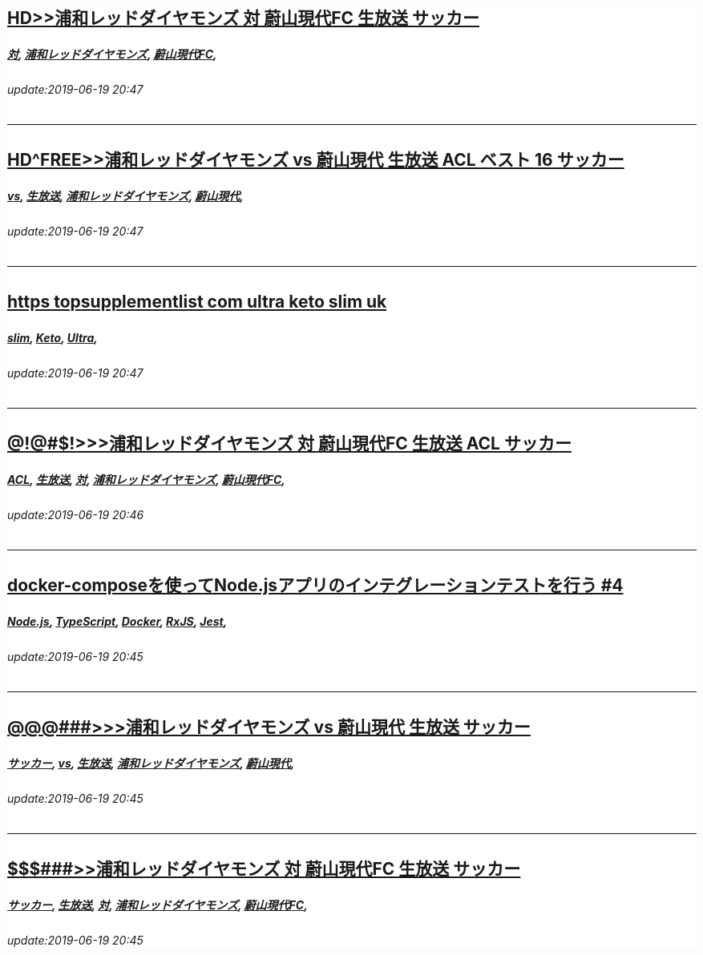 ## [HD>>浦和レッドダイヤモンズ 対 蔚山現代FC 生放送 サッカー](https://qiita.com/riyadaha/items/c3c6bf0f7e24027f9c61)
##### [対](https://qiita.com/tags/対), [浦和レッドダイヤモンズ](https://qiita.com/tags/浦和レッドダイヤモンズ), [蔚山現代FC](https://qiita.com/tags/蔚山現代FC), 
###### update:2019-06-19 20:47
---
## [HD^FREE>>浦和レッドダイヤモンズ vs 蔚山現代 生放送 ACL ベスト 16 サッカー](https://qiita.com/lrofj/items/51eab5546ae20f2b5f0a)
##### [vs](https://qiita.com/tags/vs), [生放送](https://qiita.com/tags/生放送), [浦和レッドダイヤモンズ](https://qiita.com/tags/浦和レッドダイヤモンズ), [蔚山現代](https://qiita.com/tags/蔚山現代), 
###### update:2019-06-19 20:47
---
## [https topsupplementlist com ultra keto slim uk](https://qiita.com/QdgyDdgy/items/da98630a87d2f1ab7a18)
##### [slim](https://qiita.com/tags/slim), [Keto](https://qiita.com/tags/Keto), [Ultra](https://qiita.com/tags/Ultra), 
###### update:2019-06-19 20:47
---
## [@!@#$!>>>浦和レッドダイヤモンズ 対 蔚山現代FC 生放送 ACL サッカー](https://qiita.com/lrofj/items/88e8b28a47638f8b59f8)
##### [ACL](https://qiita.com/tags/ACL), [生放送](https://qiita.com/tags/生放送), [対](https://qiita.com/tags/対), [浦和レッドダイヤモンズ](https://qiita.com/tags/浦和レッドダイヤモンズ), [蔚山現代FC](https://qiita.com/tags/蔚山現代FC), 
###### update:2019-06-19 20:46
---
## [docker-composeを使ってNode.jsアプリのインテグレーションテストを行う #4](https://qiita.com/youk-h/items/165d4aa4bc50dac6455d)
##### [Node.js](https://qiita.com/tags/Node.js), [TypeScript](https://qiita.com/tags/TypeScript), [Docker](https://qiita.com/tags/Docker), [RxJS](https://qiita.com/tags/RxJS), [Jest](https://qiita.com/tags/Jest), 
###### update:2019-06-19 20:45
---
## [@@@###>>>浦和レッドダイヤモンズ vs 蔚山現代 生放送 サッカー](https://qiita.com/lrofj/items/98b6af46d43cc9cdb8f1)
##### [サッカー](https://qiita.com/tags/サッカー), [vs](https://qiita.com/tags/vs), [生放送](https://qiita.com/tags/生放送), [浦和レッドダイヤモンズ](https://qiita.com/tags/浦和レッドダイヤモンズ), [蔚山現代](https://qiita.com/tags/蔚山現代), 
###### update:2019-06-19 20:45
---
## [$$$###>>浦和レッドダイヤモンズ 対 蔚山現代FC 生放送 サッカー](https://qiita.com/lrofj/items/aed491b7f5f2489cf597)
##### [サッカー](https://qiita.com/tags/サッカー), [生放送](https://qiita.com/tags/生放送), [対](https://qiita.com/tags/対), [浦和レッドダイヤモンズ](https://qiita.com/tags/浦和レッドダイヤモンズ), [蔚山現代FC](https://qiita.com/tags/蔚山現代FC), 
###### update:2019-06-19 20:45
